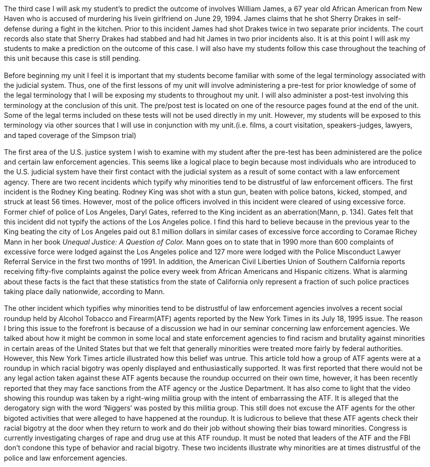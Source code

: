 The third case I will ask my student’s to predict the outcome of involves William James, a 67 year old African American from New Haven who is accused of murdering his livein girlfriend on June 29, 1994. James claims that he shot Sherry Drakes in self-defense during a fight in the kitchen. Prior to this incident James had shot Drakes twice in two separate prior incidents. The court records also state that Sherry Drakes had stabbed and had hit James in two prior incidents also. It is at this point I will ask my students to make a prediction on the outcome of this case. I will also have my students follow this case throughout the teaching of this unit because this case is still pending.
</p>
<p>
Before beginning my unit I feel it is important that my students become familiar with some of the legal terminology associated with the judicial system. Thus, one of the first lessons of my unit will involve administering a pre-test for prior knowledge of some of the legal terminology that I will be exposing my students to throughout my unit. I will also administer a post-test involving this terminology at the conclusion of this unit. The pre/post test is located on one of the resource pages found at the end of the unit. Some of the legal terms included on these tests will not be used directly in my unit. However, my students will be exposed to this terminology via other sources that I will use in conjunction with my unit.(i.e. films, a court visitation, speakers-judges, lawyers, and taped coverage of the Simpson trial)
</p>
<p>
The first area of the U.S. justice system I wish to examine with my student after the pre-test has been administered are the police and certain law enforcement agencies. This seems like a logical place to begin because most individuals who are introduced to the U.S. judicial system have their first contact with the judicial system as a result of some contact with a law enforcement agency. There are two recent incidents which typify why minorities tend to be distrustful of law enforcement officers. The first incident is the Rodney King beating. Rodney King was shot with a stun gun, beaten with police batons, kicked, stomped, and struck at least 56 times. However, most of the police officers involved in this incident were cleared of using excessive force. Former chief of police of Los Angeles, Daryl Gates, referred to the King incident as an aberration(Mann, p. 134). Gates felt that this incident did not typify the actions of the Los Angeles police. I find this hard to believe because in the previous year to the King beating the city of Los Angeles paid out 8.1 million dollars in similar cases of excessive force according to Coramae Richey Mann in her book
<i>
Unequal Justice: A Question of Color.
</i>
Mann goes on to state that in 1990 more than 600 complaints of excessive force were lodged against the Los Angeles police and 127 more were lodged with the Police Misconduct Lawyer Referral Service in the first two months of 1991. In addition, the American Civil Liberties Union of Southern California reports receiving fifty-five complaints against the police every week from African Americans and Hispanic citizens. What is alarming about these facts is the fact that these statistics from the state of California only represent a fraction of such police practices taking place daily nationwide, according to Mann.
</p>
<p>
The other incident which typifies why minorities tend to be distrustful of law enforcement agencies involves a recent social roundup held by Alcohol Tobacco and Firearm(ATF) agents reported by the New York Times in its July 18, 1995 issue. The reason I bring this issue to the forefront is because of a discussion we had in our seminar concerning law enforcement agencies. We talked about how it might be common in some local and state enforcement agencies to find racism and brutality against minorities in certain areas of the United States but that we felt that generally minorities were treated more fairly by federal authorities. However, this New York Times article illustrated how this belief was untrue. This article told how a group of ATF agents were at a roundup in which racial bigotry was openly displayed and enthusiastically supported. It was first reported that there would not be any legal action taken against these ATF agents because the roundup occurred on their own time, however, it has been recently reported that they may face sanctions from the ATF agency or the Justice Department. It has also come to light that the video showing this roundup was taken by a right-wing militia group with the intent of embarrassing the ATF. It is alleged that the derogatory sign with the word ‘Niggers‘ was posted by this militia group. This still does not excuse the ATF agents for the other bigoted activities that were alleged to have happened at the roundup. It is ludicrous to believe that these ATF agents check their racial bigotry at the door when they return to work and do their job without showing their bias toward minorities. Congress is currently investigating charges of rape and drug use at this ATF roundup. It must be noted that leaders of the ATF and the FBI don’t condone this type of behavior and racial bigotry. These two incidents illustrate why minorities are at times distrustful of the police and law enforcement agencies.